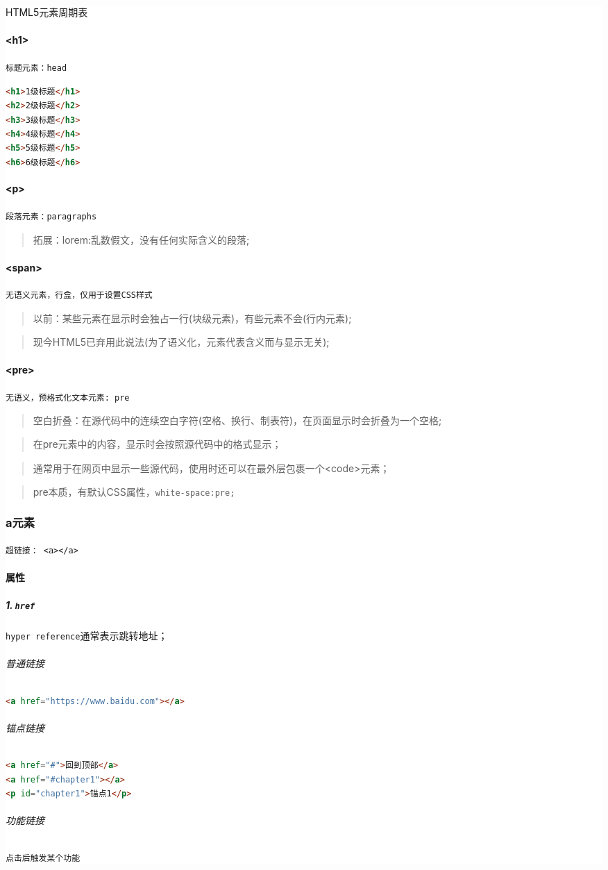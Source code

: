 HTML5元素周期表

#### \<h1>
`标题元素：head`

```html
<h1>1级标题</h1>
<h2>2级标题</h2>
<h3>3级标题</h3>
<h4>4级标题</h4>
<h5>5级标题</h5>
<h6>6级标题</h6>
```

#### \<p>
`段落元素：paragraphs` 

> 拓展：lorem:乱数假文，没有任何实际含义的段落;

#### \<span>
`无语义元素，行盒，仅用于设置CSS样式`

> 以前：某些元素在显示时会独占一行(块级元素)，有些元素不会(行内元素);

> 现今HTML5已弃用此说法(为了语义化，元素代表含义而与显示无关);

#### \<pre>
`无语义，预格式化文本元素: pre`

> 空白折叠：在源代码中的连续空白字符(空格、换行、制表符)，在页面显示时会折叠为一个空格;

> 在pre元素中的内容，显示时会按照源代码中的格式显示；

> 通常用于在网页中显示一些源代码，使用时还可以在最外层包裹一个\<code>元素；

> pre本质，有默认CSS属性，`white-space:pre;`

### a元素

`超链接： <a></a>`

#### 属性

##### 1. `href`
  `hyper reference`通常表示跳转地址；

###### 普通链接
```html
<a href="https://www.baidu.com"></a>
```
###### 锚点链接
```html
<a href="#">回到顶部</a>
<a href="#chapter1"></a>
<p id="chapter1">锚点1</p>
```
###### 功能链接
`点击后触发某个功能`
